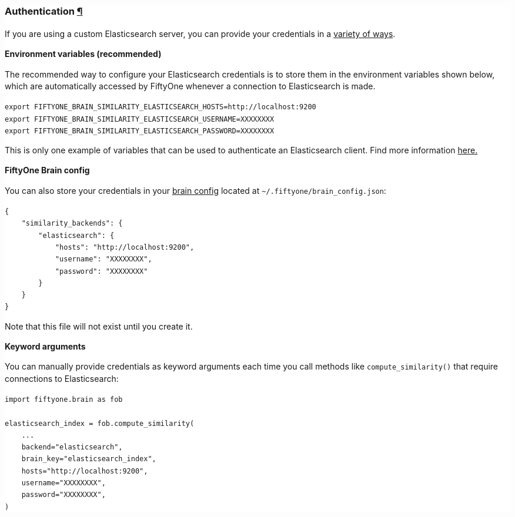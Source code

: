 ### Authentication [¶](\#authentication "Permalink to this headline")

If you are using a custom Elasticsearch server, you can provide your
credentials in a
[variety of ways](https://www.elastic.co/guide/en/elasticsearch/client/python-api/current/connecting.html#connecting).

**Environment variables (recommended)**

The recommended way to configure your Elasticsearch credentials is to store
them in the environment variables shown below, which are automatically accessed
by FiftyOne whenever a connection to Elasticsearch is made.

```
export FIFTYONE_BRAIN_SIMILARITY_ELASTICSEARCH_HOSTS=http://localhost:9200
export FIFTYONE_BRAIN_SIMILARITY_ELASTICSEARCH_USERNAME=XXXXXXXX
export FIFTYONE_BRAIN_SIMILARITY_ELASTICSEARCH_PASSWORD=XXXXXXXX

```

This is only one example of variables that can be used to authenticate an
Elasticsearch client. Find more information
[here.](https://www.elastic.co/guide/en/elasticsearch/client/python-api/current/connecting.html#connecting)

**FiftyOne Brain config**

You can also store your credentials in your [brain config](../brain.html#brain-config)
located at `~/.fiftyone/brain_config.json`:

```
{
    "similarity_backends": {
        "elasticsearch": {
            "hosts": "http://localhost:9200",
            "username": "XXXXXXXX",
            "password": "XXXXXXXX"
        }
    }
}

```

Note that this file will not exist until you create it.

**Keyword arguments**

You can manually provide credentials as keyword arguments each time you call
methods like `compute_similarity()`
that require connections to Elasticsearch:

```
import fiftyone.brain as fob

elasticsearch_index = fob.compute_similarity(
    ...
    backend="elasticsearch",
    brain_key="elasticsearch_index",
    hosts="http://localhost:9200",
    username="XXXXXXXX",
    password="XXXXXXXX",
)

```

